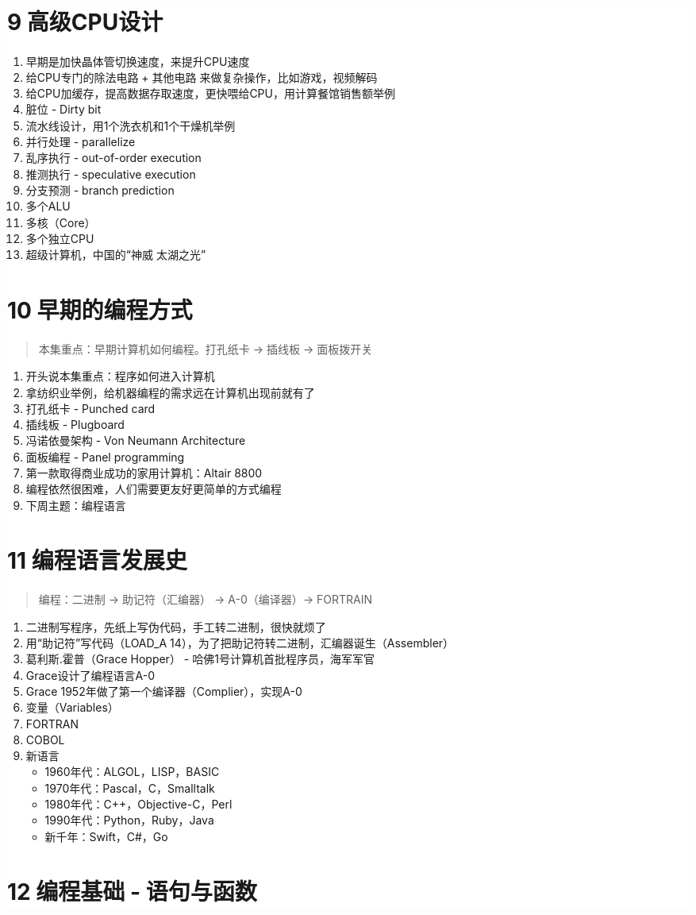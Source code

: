 # 9 高级CPU设计

1. 早期是加快晶体管切换速度，来提升CPU速度
2. 给CPU专门的除法电路 + 其他电路 来做复杂操作，比如游戏，视频解码
3. 给CPU加缓存，提高数据存取速度，更快喂给CPU，用计算餐馆销售额举例
4. 脏位 - Dirty bit
5. 流水线设计，用1个洗衣机和1个干燥机举例
6. 并行处理 - parallelize
7. 乱序执行 - out-of-order execution
8. 推测执行 - speculative execution
9. 分支预测 - branch prediction
10. 多个ALU
11. 多核（Core）
12. 多个独立CPU
13. 超级计算机，中国的“神威 太湖之光”

# 10 早期的编程方式

> 本集重点：早期计算机如何编程。打孔纸卡 -> 插线板 -> 面板拨开关

1. 开头说本集重点：程序如何进入计算机
2. 拿纺织业举例，给机器编程的需求远在计算机出现前就有了
3. 打孔纸卡 - Punched card
4. 插线板 - Plugboard
5. 冯诺依曼架构 - Von Neumann Architecture
6. 面板编程 - Panel programming
7. 第一款取得商业成功的家用计算机：Altair 8800
8. 编程依然很困难，人们需要更友好更简单的方式编程
9. 下周主题：编程语言

# 11 编程语言发展史

> 编程：二进制 -> 助记符（汇编器） -> A-0（编译器）-> FORTRAIN

1. 二进制写程序，先纸上写伪代码，手工转二进制，很快就烦了
2. 用“助记符”写代码（LOAD_A 14），为了把助记符转二进制，汇编器诞生（Assembler）
3. 葛利斯.霍普（Grace Hopper） - 哈佛1号计算机首批程序员，海军军官
4. Grace设计了编程语言A-0
5. Grace 1952年做了第一个编译器（Complier），实现A-0
6. 变量（Variables）
7. FORTRAN
8. COBOL
9. 新语言
   - 1960年代：ALGOL，LISP，BASIC
   - 1970年代：Pascal，C，Smalltalk
   - 1980年代：C++，Objective-C，Perl
   - 1990年代：Python，Ruby，Java
   - 新千年：Swift，C#，Go

# 12 编程基础 - 语句与函数
